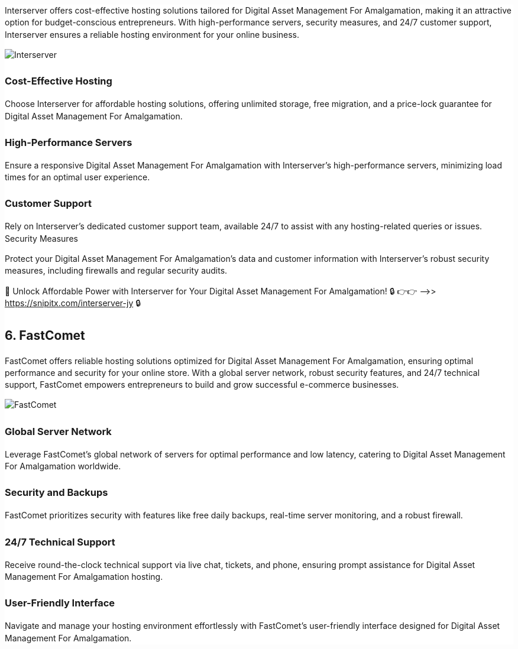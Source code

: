 Interserver offers cost-effective hosting solutions tailored for Digital Asset Management For Amalgamation, making it an attractive option for budget-conscious entrepreneurs. With high-performance servers, security measures, and 24/7 customer support, Interserver ensures a reliable hosting environment for your online business.

![Interserver](https://i.imgur.com/OM5dOEW.jpeg "Interserver Hosting")

### Cost-Effective Hosting
Choose Interserver for affordable hosting solutions, offering unlimited storage, free migration, and a price-lock guarantee for Digital Asset Management For Amalgamation.

### High-Performance Servers
Ensure a responsive Digital Asset Management For Amalgamation with Interserver’s high-performance servers, minimizing load times for an optimal user experience.

### Customer Support
Rely on Interserver’s dedicated customer support team, available 24/7 to assist with any hosting-related queries or issues.
Security Measures

Protect your Digital Asset Management For Amalgamation’s data and customer information with Interserver’s robust security measures, including firewalls and regular security audits.

💸 Unlock Affordable Power with Interserver for Your Digital Asset Management For Amalgamation! 🔒
👉👉 -->> https://snipitx.com/interserver-jy 🔒

## 6. FastComet

FastComet offers reliable hosting solutions optimized for Digital Asset Management For Amalgamation, ensuring optimal performance and security for your online store. With a global server network, robust security features, and 24/7 technical support, FastComet empowers entrepreneurs to build and grow successful e-commerce businesses.

![FastComet](https://i.imgur.com/7qgXuWp.png "FastComet Hosting")

### Global Server Network
Leverage FastComet’s global network of servers for optimal performance and low latency, catering to Digital Asset Management For Amalgamation worldwide.

### Security and Backups
FastComet prioritizes security with features like free daily backups, real-time server monitoring, and a robust firewall.

### 24/7 Technical Support
Receive round-the-clock technical support via live chat, tickets, and phone, ensuring prompt assistance for Digital Asset Management For Amalgamation hosting.

### User-Friendly Interface
Navigate and manage your hosting environment effortlessly with FastComet’s user-friendly interface designed for Digital Asset Management For Amalgamation.

